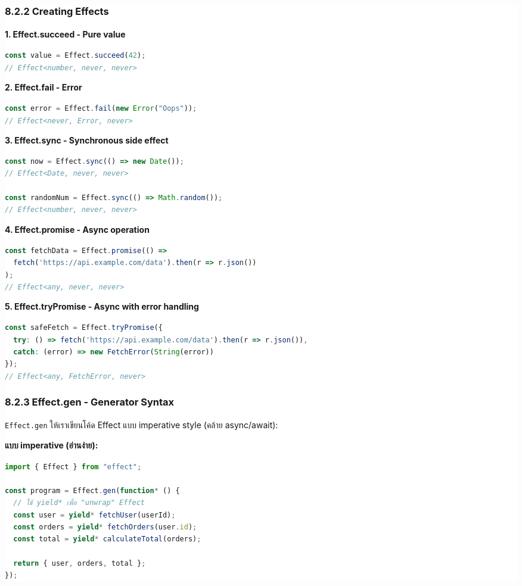 ### 8.2.2 Creating Effects

**1. Effect.succeed - Pure value**

```typescript
const value = Effect.succeed(42);
// Effect<number, never, never>
```

**2. Effect.fail - Error**

```typescript
const error = Effect.fail(new Error("Oops"));
// Effect<never, Error, never>
```

**3. Effect.sync - Synchronous side effect**

```typescript
const now = Effect.sync(() => new Date());
// Effect<Date, never, never>

const randomNum = Effect.sync(() => Math.random());
// Effect<number, never, never>
```

**4. Effect.promise - Async operation**

```typescript
const fetchData = Effect.promise(() =>
  fetch('https://api.example.com/data').then(r => r.json())
);
// Effect<any, never, never>
```

**5. Effect.tryPromise - Async with error handling**

```typescript
const safeFetch = Effect.tryPromise({
  try: () => fetch('https://api.example.com/data').then(r => r.json()),
  catch: (error) => new FetchError(String(error))
});
// Effect<any, FetchError, never>
```

### 8.2.3 Effect.gen - Generator Syntax

`Effect.gen` ให้เราเขียนโค้ด Effect แบบ imperative style (คล้าย async/await):

**แบบ imperative (อ่านง่าย):**

```typescript
import { Effect } from "effect";

const program = Effect.gen(function* () {
  // ใช้ yield* เพื่อ "unwrap" Effect
  const user = yield* fetchUser(userId);
  const orders = yield* fetchOrders(user.id);
  const total = yield* calculateTotal(orders);

  return { user, orders, total };
});
```
